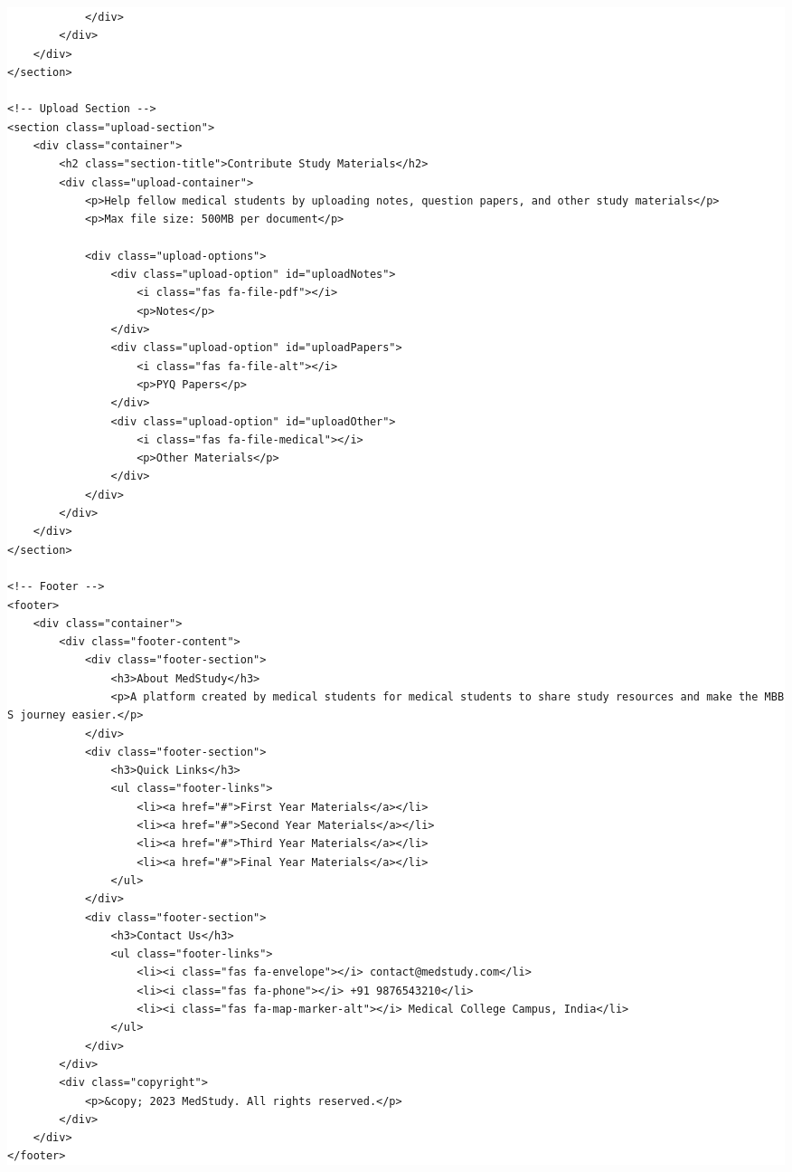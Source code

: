                 </div>
            </div>
        </div>
    </section>

    <!-- Upload Section -->
    <section class="upload-section">
        <div class="container">
            <h2 class="section-title">Contribute Study Materials</h2>
            <div class="upload-container">
                <p>Help fellow medical students by uploading notes, question papers, and other study materials</p>
                <p>Max file size: 500MB per document</p>
                
                <div class="upload-options">
                    <div class="upload-option" id="uploadNotes">
                        <i class="fas fa-file-pdf"></i>
                        <p>Notes</p>
                    </div>
                    <div class="upload-option" id="uploadPapers">
                        <i class="fas fa-file-alt"></i>
                        <p>PYQ Papers</p>
                    </div>
                    <div class="upload-option" id="uploadOther">
                        <i class="fas fa-file-medical"></i>
                        <p>Other Materials</p>
                    </div>
                </div>
            </div>
        </div>
    </section>

    <!-- Footer -->
    <footer>
        <div class="container">
            <div class="footer-content">
                <div class="footer-section">
                    <h3>About MedStudy</h3>
                    <p>A platform created by medical students for medical students to share study resources and make the MBBS journey easier.</p>
                </div>
                <div class="footer-section">
                    <h3>Quick Links</h3>
                    <ul class="footer-links">
                        <li><a href="#">First Year Materials</a></li>
                        <li><a href="#">Second Year Materials</a></li>
                        <li><a href="#">Third Year Materials</a></li>
                        <li><a href="#">Final Year Materials</a></li>
                    </ul>
                </div>
                <div class="footer-section">
                    <h3>Contact Us</h3>
                    <ul class="footer-links">
                        <li><i class="fas fa-envelope"></i> contact@medstudy.com</li>
                        <li><i class="fas fa-phone"></i> +91 9876543210</li>
                        <li><i class="fas fa-map-marker-alt"></i> Medical College Campus, India</li>
                    </ul>
                </div>
            </div>
            <div class="copyright">
                <p>&copy; 2023 MedStudy. All rights reserved.</p>
            </div>
        </div>
    </footer>
